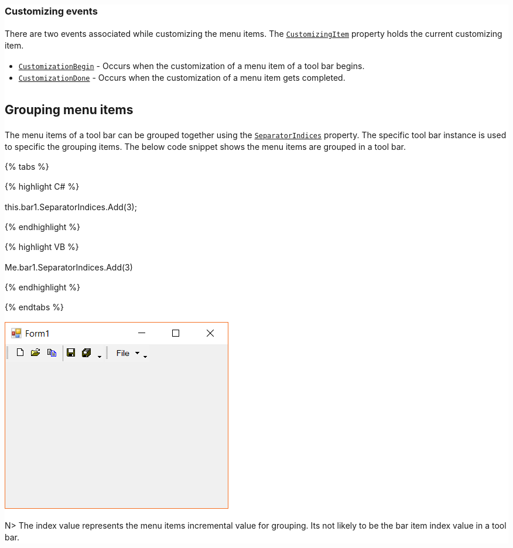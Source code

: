 ### Customizing events

There are two events associated while customizing the menu items. The [`CustomizingItem`](https://help.syncfusion.com/cr/windowsforms/Syncfusion.Windows.Forms.Tools.XPMenus.BarManager.html#Syncfusion_Windows_Forms_Tools_XPMenus_BarManager_CustomizingItem) property holds the current customizing item.

* [`CustomizationBegin`](https://help.syncfusion.com/cr/windowsforms/Syncfusion.Windows.Forms.Tools.XPMenus.BarManager.html) - Occurs when the customization of a menu item of a tool bar begins.
* [`CustomizationDone`](https://help.syncfusion.com/cr/windowsforms/Syncfusion.Windows.Forms.Tools.XPMenus.BarManager.html) - Occurs when the customization of a menu item gets completed.

## Grouping menu items

The menu items of a tool bar can be grouped together using the [`SeparatorIndices`](https://help.syncfusion.com/cr/windowsforms/Syncfusion.Windows.Forms.Tools.XPMenus.Bar.html#Syncfusion_Windows_Forms_Tools_XPMenus_Bar_SeparatorIndices) property. The specific tool bar instance is used to specific the grouping items. The below code snippet shows the menu items are grouped in a tool bar.

{% tabs %}

{% highlight C# %}

this.bar1.SeparatorIndices.Add(3);

{% endhighlight %}

{% highlight VB %}

Me.bar1.SeparatorIndices.Add(3)

{% endhighlight %}

{% endtabs %}

![Menu items are grouped in a bar](Appearance-Customization-images/menuItemsGrouped.png)

N> The index value represents the menu items incremental value for grouping. Its not likely to be the bar item index value in a tool bar.
